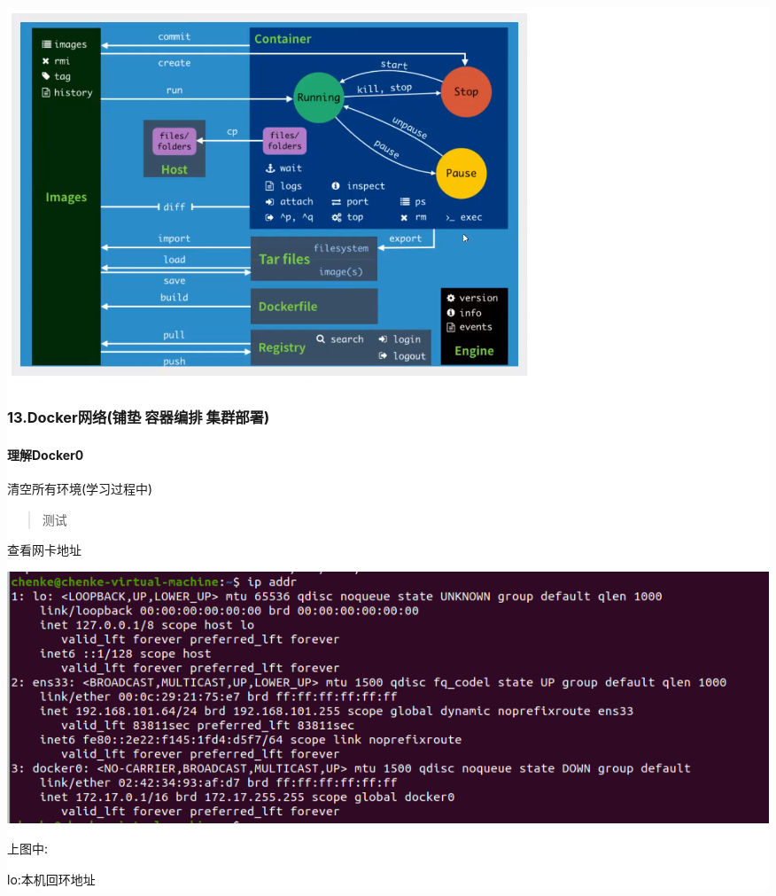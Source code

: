 ![image-20200725080250848](Docker学习笔记.assets/image-20200725080250848.png)

### 13.Docker网络(铺垫 容器编排 集群部署)

#### 理解Docker0

清空所有环境(学习过程中)

> 测试

查看网卡地址

![image-20200725081454114](Docker学习笔记.assets/image-20200725081454114.png)

上图中:

lo:本机回环地址
